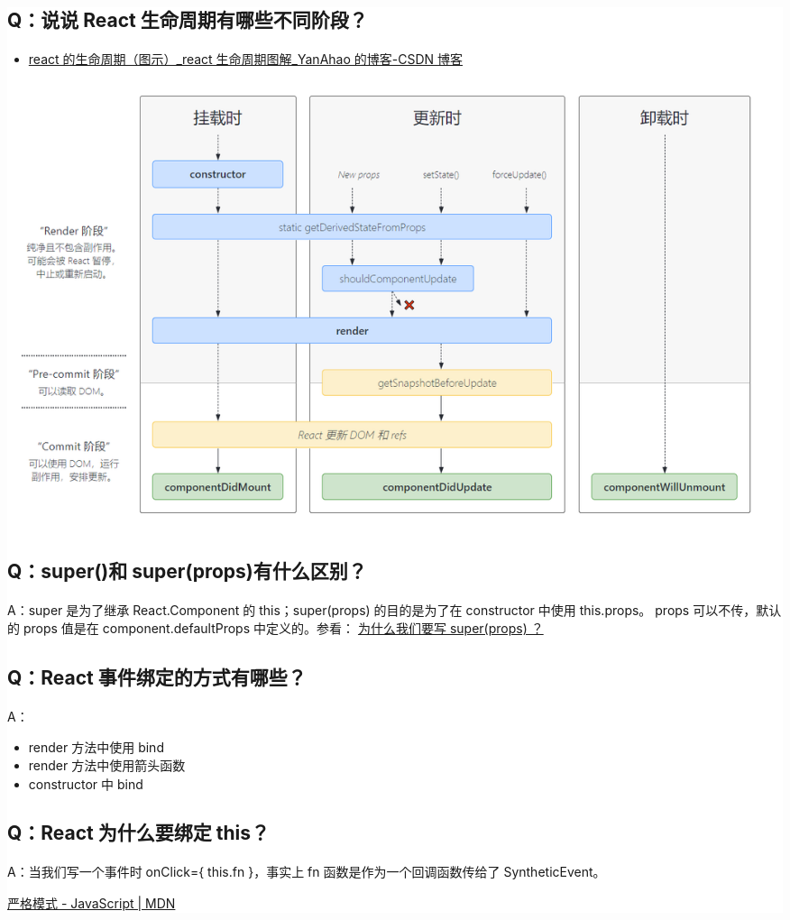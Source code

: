 ## Q：说说 React 生命周期有哪些不同阶段？

- [react 的生命周期（图示）\_react 生命周期图解\_YanAhao 的博客-CSDN 博客](https://blog.csdn.net/YanAhao/article/details/108319723)

![React 生命周期](assets/lifecycle.png)

## Q：super()和 super(props)有什么区别？

A：super 是为了继承 React.Component 的 this；super(props) 的目的是为了在 constructor 中使用 this.props。 props 可以不传，默认的 props 值是在 component.defaultProps 中定义的。参看： [为什么我们要写 super(props) ？](https://overreacted.io/zh-hans/why-do-we-write-super-props/)

## Q：React 事件绑定的方式有哪些？

A：

- render 方法中使用 bind
- render 方法中使用箭头函数
- constructor 中 bind

## Q：React 为什么要绑定 this？

A：当我们写一个事件时 onClick={ this.fn }，事实上 fn 函数是作为一个回调函数传给了 SyntheticEvent。

[严格模式 - JavaScript | MDN](https://developer.mozilla.org/zh-CN/docs/Web/JavaScript/Reference/Strict_mode#%E4%B8%A5%E6%A0%BC%E6%A8%A1%E5%BC%8F%E4%B8%AD%E7%9A%84%E5%8F%98%E5%8C%96)
